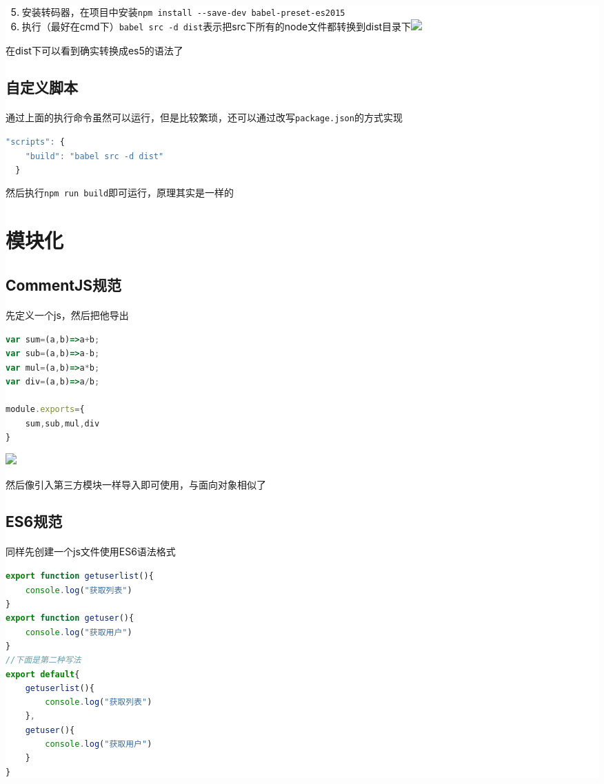 ```js
```

5. 安装转码器，在项目中安装`npm install --save-dev babel-preset-es2015`
6. 执行（最好在cmd下）`babel src -d dist`表示把src下所有的node文件都转换到dist目录下![](https://gcore.jsdelivr.net/gh/code-anan/image/20220408114146.png)

在dist下可以看到确实转换成es5的语法了

## 自定义脚本

通过上面的执行命令虽然可以运行，但是比较繁琐，还可以通过改写`package.json`的方式实现

```js
"scripts": {
    "build": "babel src -d dist"
  }
```

然后执行`npm run build`即可运行，原理其实是一样的

# 模块化

## CommentJS规范

先定义一个js，然后把他导出

```js
var sum=(a,b)=>a+b;
var sub=(a,b)=>a-b;
var mul=(a,b)=>a*b;
var div=(a,b)=>a/b;

module.exports={
    sum,sub,mul,div
}
```



![](https://gcore.jsdelivr.net/gh/code-anan/image/20220408141120.png)

然后像引入第三方模块一样导入即可使用，与面向对象相似了

## ES6规范

同样先创建一个js文件使用ES6语法格式

```js
export function getuserlist(){
    console.log("获取列表")
}
export function getuser(){
    console.log("获取用户")
}
//下面是第二种写法
export default{
    getuserlist(){
        console.log("获取列表")
    },
    getuser(){
        console.log("获取用户")
    }
}
```

